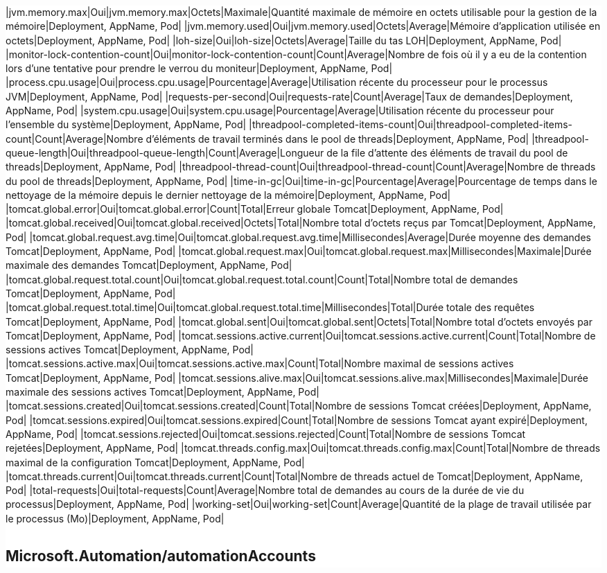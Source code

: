 |jvm.memory.max|Oui|jvm.memory.max|Octets|Maximale|Quantité maximale de mémoire en octets utilisable pour la gestion de la mémoire|Deployment, AppName, Pod|
|jvm.memory.used|Oui|jvm.memory.used|Octets|Average|Mémoire d’application utilisée en octets|Deployment, AppName, Pod|
|loh-size|Oui|loh-size|Octets|Average|Taille du tas LOH|Deployment, AppName, Pod|
|monitor-lock-contention-count|Oui|monitor-lock-contention-count|Count|Average|Nombre de fois où il y a eu de la contention lors d’une tentative pour prendre le verrou du moniteur|Deployment, AppName, Pod|
|process.cpu.usage|Oui|process.cpu.usage|Pourcentage|Average|Utilisation récente du processeur pour le processus JVM|Deployment, AppName, Pod|
|requests-per-second|Oui|requests-rate|Count|Average|Taux de demandes|Deployment, AppName, Pod|
|system.cpu.usage|Oui|system.cpu.usage|Pourcentage|Average|Utilisation récente du processeur pour l’ensemble du système|Deployment, AppName, Pod|
|threadpool-completed-items-count|Oui|threadpool-completed-items-count|Count|Average|Nombre d’éléments de travail terminés dans le pool de threads|Deployment, AppName, Pod|
|threadpool-queue-length|Oui|threadpool-queue-length|Count|Average|Longueur de la file d’attente des éléments de travail du pool de threads|Deployment, AppName, Pod|
|threadpool-thread-count|Oui|threadpool-thread-count|Count|Average|Nombre de threads du pool de threads|Deployment, AppName, Pod|
|time-in-gc|Oui|time-in-gc|Pourcentage|Average|Pourcentage de temps dans le nettoyage de la mémoire depuis le dernier nettoyage de la mémoire|Deployment, AppName, Pod|
|tomcat.global.error|Oui|tomcat.global.error|Count|Total|Erreur globale Tomcat|Deployment, AppName, Pod|
|tomcat.global.received|Oui|tomcat.global.received|Octets|Total|Nombre total d’octets reçus par Tomcat|Deployment, AppName, Pod|
|tomcat.global.request.avg.time|Oui|tomcat.global.request.avg.time|Millisecondes|Average|Durée moyenne des demandes Tomcat|Deployment, AppName, Pod|
|tomcat.global.request.max|Oui|tomcat.global.request.max|Millisecondes|Maximale|Durée maximale des demandes Tomcat|Deployment, AppName, Pod|
|tomcat.global.request.total.count|Oui|tomcat.global.request.total.count|Count|Total|Nombre total de demandes Tomcat|Deployment, AppName, Pod|
|tomcat.global.request.total.time|Oui|tomcat.global.request.total.time|Millisecondes|Total|Durée totale des requêtes Tomcat|Deployment, AppName, Pod|
|tomcat.global.sent|Oui|tomcat.global.sent|Octets|Total|Nombre total d’octets envoyés par Tomcat|Deployment, AppName, Pod|
|tomcat.sessions.active.current|Oui|tomcat.sessions.active.current|Count|Total|Nombre de sessions actives Tomcat|Deployment, AppName, Pod|
|tomcat.sessions.active.max|Oui|tomcat.sessions.active.max|Count|Total|Nombre maximal de sessions actives Tomcat|Deployment, AppName, Pod|
|tomcat.sessions.alive.max|Oui|tomcat.sessions.alive.max|Millisecondes|Maximale|Durée maximale des sessions actives Tomcat|Deployment, AppName, Pod|
|tomcat.sessions.created|Oui|tomcat.sessions.created|Count|Total|Nombre de sessions Tomcat créées|Deployment, AppName, Pod|
|tomcat.sessions.expired|Oui|tomcat.sessions.expired|Count|Total|Nombre de sessions Tomcat ayant expiré|Deployment, AppName, Pod|
|tomcat.sessions.rejected|Oui|tomcat.sessions.rejected|Count|Total|Nombre de sessions Tomcat rejetées|Deployment, AppName, Pod|
|tomcat.threads.config.max|Oui|tomcat.threads.config.max|Count|Total|Nombre de threads maximal de la configuration Tomcat|Deployment, AppName, Pod|
|tomcat.threads.current|Oui|tomcat.threads.current|Count|Total|Nombre de threads actuel de Tomcat|Deployment, AppName, Pod|
|total-requests|Oui|total-requests|Count|Average|Nombre total de demandes au cours de la durée de vie du processus|Deployment, AppName, Pod|
|working-set|Oui|working-set|Count|Average|Quantité de la plage de travail utilisée par le processus (Mo)|Deployment, AppName, Pod|


## <a name="microsoftautomationautomationaccounts"></a>Microsoft.Automation/automationAccounts
